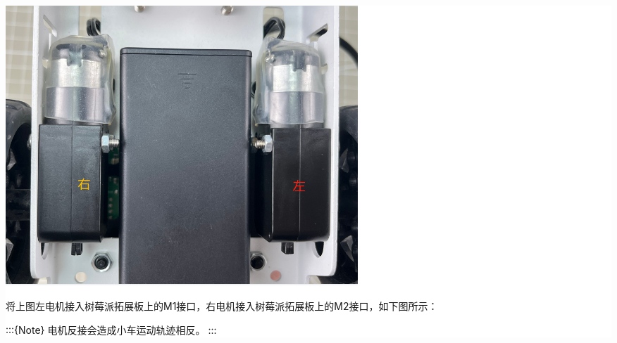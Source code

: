 <img class="common_img" style="width:500px" src="../_static/media/1.getting_ready/2.3/image4.png"  />

将上图左电机接入树莓派拓展板上的M1接口，右电机接入树莓派拓展板上的M2接口，如下图所示：

:::{Note}
电机反接会造成小车运动轨迹相反。
:::
